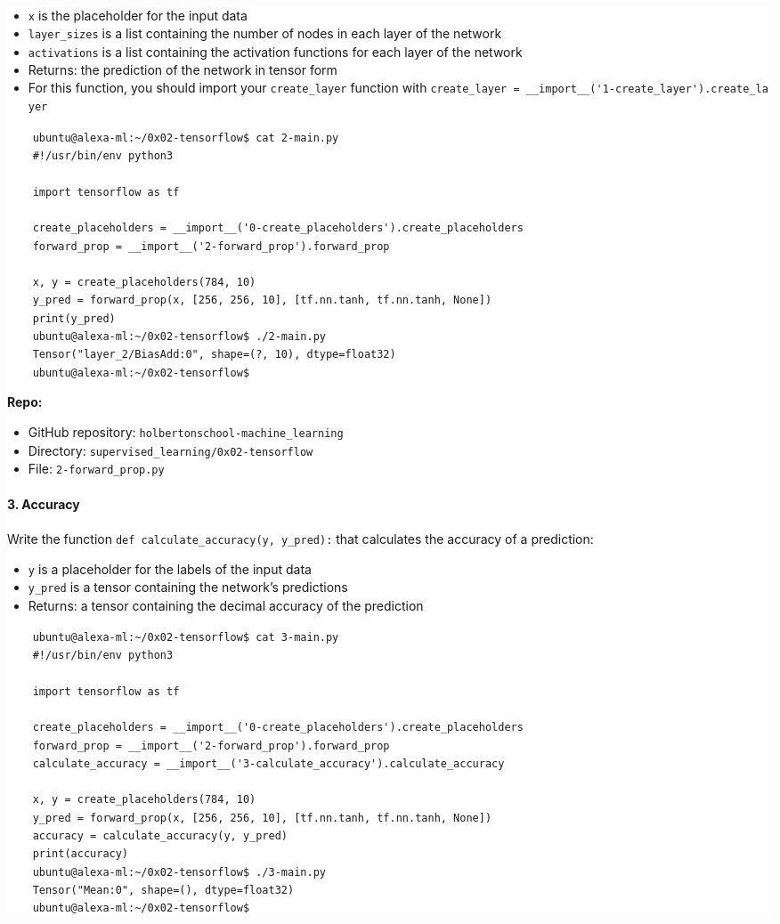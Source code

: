 *   `x` is the placeholder for the input data
*   `layer_sizes` is a list containing the number of nodes in each layer of the network
*   `activations` is a list containing the activation functions for each layer of the network
*   Returns: the prediction of the network in tensor form
*   For this function, you should import your `create_layer` function with `create_layer = __import__('1-create_layer').create_layer`
```
    ubuntu@alexa-ml:~/0x02-tensorflow$ cat 2-main.py 
    #!/usr/bin/env python3
    
    import tensorflow as tf
    
    create_placeholders = __import__('0-create_placeholders').create_placeholders
    forward_prop = __import__('2-forward_prop').forward_prop
    
    x, y = create_placeholders(784, 10)
    y_pred = forward_prop(x, [256, 256, 10], [tf.nn.tanh, tf.nn.tanh, None])
    print(y_pred)
    ubuntu@alexa-ml:~/0x02-tensorflow$ ./2-main.py 
    Tensor("layer_2/BiasAdd:0", shape=(?, 10), dtype=float32)
    ubuntu@alexa-ml:~/0x02-tensorflow$ 
 ```   

**Repo:**

*   GitHub repository: `holbertonschool-machine_learning`
*   Directory: `supervised_learning/0x02-tensorflow`
*   File: `2-forward_prop.py`


#### 3\. Accuracy 

Write the function `def calculate_accuracy(y, y_pred):` that calculates the accuracy of a prediction:

*   `y` is a placeholder for the labels of the input data
*   `y_pred` is a tensor containing the network’s predictions
*   Returns: a tensor containing the decimal accuracy of the prediction
```
    ubuntu@alexa-ml:~/0x02-tensorflow$ cat 3-main.py 
    #!/usr/bin/env python3
    
    import tensorflow as tf
    
    create_placeholders = __import__('0-create_placeholders').create_placeholders
    forward_prop = __import__('2-forward_prop').forward_prop
    calculate_accuracy = __import__('3-calculate_accuracy').calculate_accuracy
    
    x, y = create_placeholders(784, 10)
    y_pred = forward_prop(x, [256, 256, 10], [tf.nn.tanh, tf.nn.tanh, None])
    accuracy = calculate_accuracy(y, y_pred)
    print(accuracy)
    ubuntu@alexa-ml:~/0x02-tensorflow$ ./3-main.py 
    Tensor("Mean:0", shape=(), dtype=float32)
    ubuntu@alexa-ml:~/0x02-tensorflow$
```    
